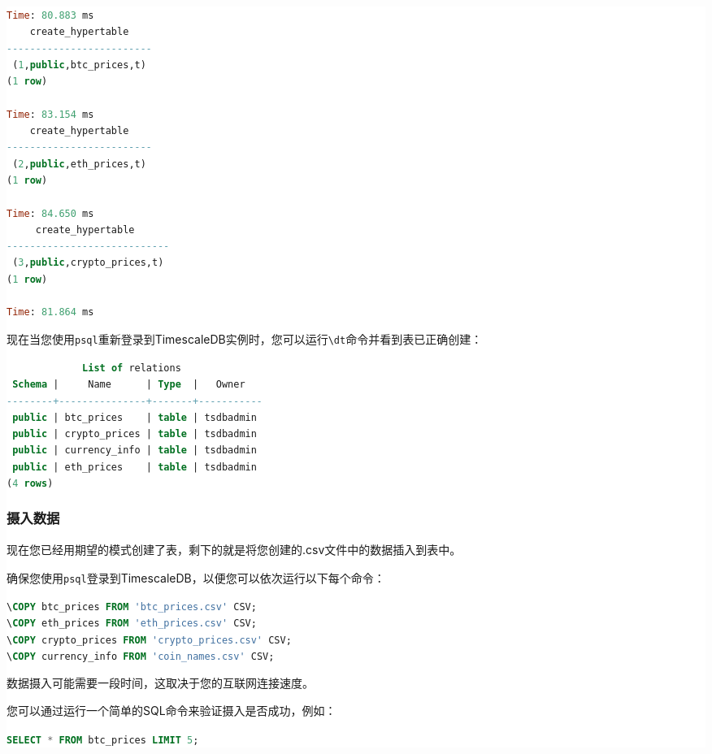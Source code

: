 ```sql
Time: 80.883 ms
    create_hypertable
-------------------------
 (1,public,btc_prices,t)
(1 row)

Time: 83.154 ms
    create_hypertable
-------------------------
 (2,public,eth_prices,t)
(1 row)

Time: 84.650 ms
     create_hypertable
----------------------------
 (3,public,crypto_prices,t)
(1 row)

Time: 81.864 ms
```

现在当您使用`psql`重新登录到TimescaleDB实例时，您可以运行`\dt`命令并看到表已正确创建：

```sql
             List of relations
 Schema |     Name      | Type  |   Owner
--------+---------------+-------+-----------
 public | btc_prices    | table | tsdbadmin
 public | crypto_prices | table | tsdbadmin
 public | currency_info | table | tsdbadmin
 public | eth_prices    | table | tsdbadmin
(4 rows)
```

### 摄入数据

现在您已经用期望的模式创建了表，剩下的就是将您创建的.csv文件中的数据插入到表中。

确保您使用`psql`登录到TimescaleDB，以便您可以依次运行以下每个命令：

```sql
\COPY btc_prices FROM 'btc_prices.csv' CSV;
\COPY eth_prices FROM 'eth_prices.csv' CSV;
\COPY crypto_prices FROM 'crypto_prices.csv' CSV;
\COPY currency_info FROM 'coin_names.csv' CSV;
```

<Highlight type="important">
数据摄入可能需要一段时间，这取决于您的互联网连接速度。
</Highlight>

您可以通过运行一个简单的SQL命令来验证摄入是否成功，例如：

```sql
SELECT * FROM btc_prices LIMIT 5;
```
